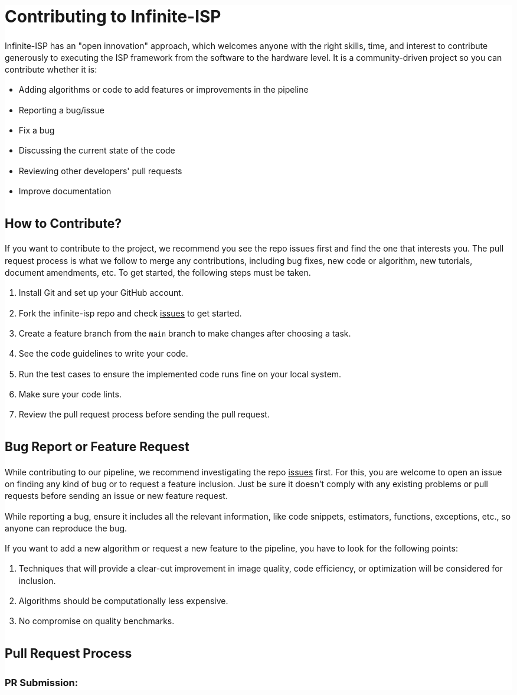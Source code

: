 # Contributing to Infinite-ISP
Infinite-ISP has an "open innovation" approach, which welcomes anyone with the right skills, time, and interest to contribute generously to executing the ISP framework from the software to the hardware level. It is a community-driven project so you can contribute whether it is:

- Adding algorithms or code to add features or improvements in the pipeline 

- Reporting a bug/issue
- Fix a bug
- Discussing the current state of the code
- Reviewing other developers' pull requests
- Improve documentation

## How to Contribute?
If you want to contribute to the project, we recommend you see the repo issues first and find the one that interests you. The pull request process is what we follow to merge any contributions, including bug fixes, new code or algorithm, new tutorials, document amendments, etc. To get started, the following steps must be taken.

1.	Install Git and set up your GitHub account. 

2.	Fork the infinite-isp repo and check [issues](https://github.com/10xEngineersTech/Infinite-ISP_ReferenceModel/issues) to get started.
3.	Create a feature branch from the `main` branch to make changes after choosing a task.
4.	See the code guidelines to write your code. 
5.	Run the test cases to ensure the implemented code runs fine on your local system. 
6.	Make sure your code lints.
7.  Review the pull request process before sending the pull request.

## Bug Report or Feature Request

While contributing to our pipeline, we recommend investigating the repo [issues](https://github.com/10xEngineersTech/Infinite-ISP_ReferenceModel/issues) first. For this, you are welcome to open an issue on finding any kind of bug or to request a feature inclusion. Just be sure it doesn’t comply with any existing problems or pull requests before sending an issue or new feature request. 

While reporting a bug, ensure it includes all the relevant information, like code snippets, estimators, functions, exceptions, etc., so anyone can reproduce the bug. 

If you want to add a new algorithm or request a new feature to the pipeline, you have to look for the following points:

1.	Techniques that will provide a clear-cut improvement in image quality, code efficiency, or optimization will be considered for inclusion.

2.	Algorithms should be computationally less expensive. 

3.	No compromise on quality benchmarks. 

## Pull Request Process
### PR Submission:
